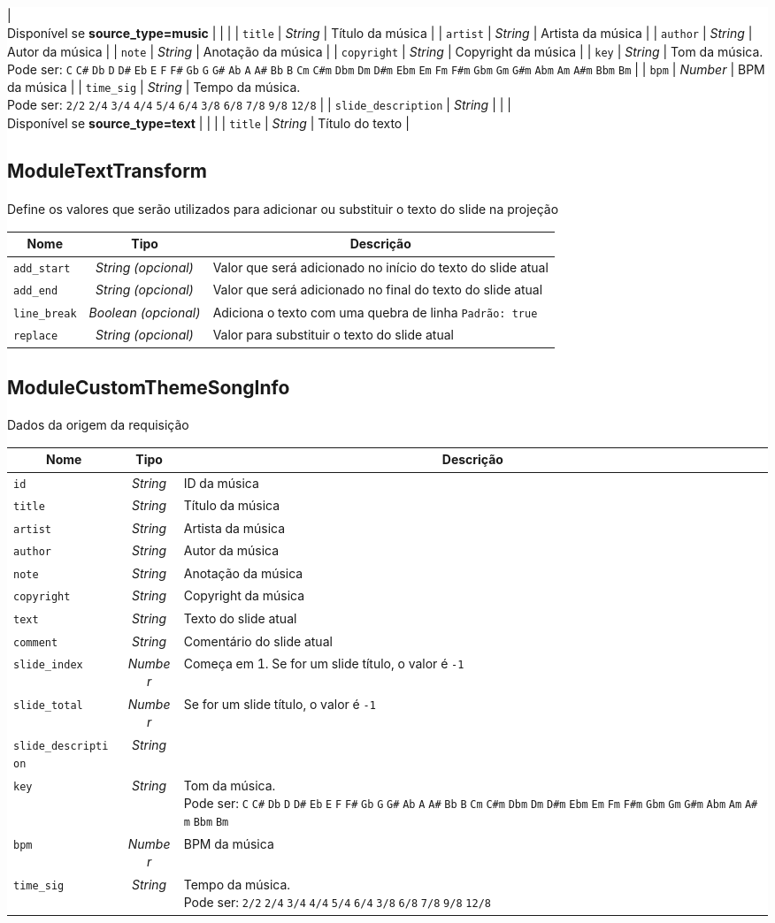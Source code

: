 | <br>Disponível se **source_type=music** |  |  |
| `title` | _String_ | Título da música |
| `artist` | _String_ | Artista da música |
| `author` | _String_ | Autor da música |
| `note` | _String_ | Anotação da música |
| `copyright` | _String_ | Copyright da música |
| `key` | _String_ | Tom da música.<br>Pode ser: `C` `C#` `Db` `D` `D#` `Eb` `E` `F` `F#` `Gb` `G` `G#` `Ab` `A` `A#` `Bb` `B` `Cm` `C#m` `Dbm` `Dm` `D#m` `Ebm` `Em` `Fm` `F#m` `Gbm` `Gm` `G#m` `Abm` `Am` `A#m` `Bbm` `Bm` |
| `bpm` | _Number_ | BPM da música |
| `time_sig` | _String_ | Tempo da música.<br>Pode ser: `2/2` `2/4` `3/4` `4/4` `5/4` `6/4` `3/8` `6/8` `7/8` `9/8` `12/8` |
| `slide_description` | _String_ |  |
| <br>Disponível se **source_type=text** |  |  |
| `title` | _String_ | Título do texto |

## ModuleTextTransform
Define os valores que serão utilizados para adicionar ou substituir o texto do slide na projeção

| Nome | Tipo  | Descrição |
| ---- | :---: | ------------|
| `add_start` | _String (opcional)_ | Valor que será adicionado no início do texto do slide atual |
| `add_end` | _String (opcional)_ | Valor que será adicionado no final do texto do slide atual |
| `line_break` | _Boolean (opcional)_ | Adiciona o texto com uma quebra de linha `Padrão: true` |
| `replace` | _String (opcional)_ | Valor para substituir o texto do slide atual |

## ModuleCustomThemeSongInfo
Dados da origem da requisição

| Nome | Tipo  | Descrição |
| ---- | :---: | ------------|
| `id` | _String_ | ID da música |
| `title` | _String_ | Título da música |
| `artist` | _String_ | Artista da música |
| `author` | _String_ | Autor da música |
| `note` | _String_ | Anotação da música |
| `copyright` | _String_ | Copyright da música |
| `text` | _String_ | Texto do slide atual |
| `comment` | _String_ | Comentário do slide atual |
| `slide_index` | _Number_ | Começa em 1. Se for um slide título, o valor é `-1` |
| `slide_total` | _Number_ | Se for um slide título, o valor é `-1` |
| `slide_description` | _String_ |  |
| `key` | _String_ | Tom da música.<br>Pode ser: `C` `C#` `Db` `D` `D#` `Eb` `E` `F` `F#` `Gb` `G` `G#` `Ab` `A` `A#` `Bb` `B` `Cm` `C#m` `Dbm` `Dm` `D#m` `Ebm` `Em` `Fm` `F#m` `Gbm` `Gm` `G#m` `Abm` `Am` `A#m` `Bbm` `Bm` |
| `bpm` | _Number_ | BPM da música |
| `time_sig` | _String_ | Tempo da música.<br>Pode ser: `2/2` `2/4` `3/4` `4/4` `5/4` `6/4` `3/8` `6/8` `7/8` `9/8` `12/8` |
